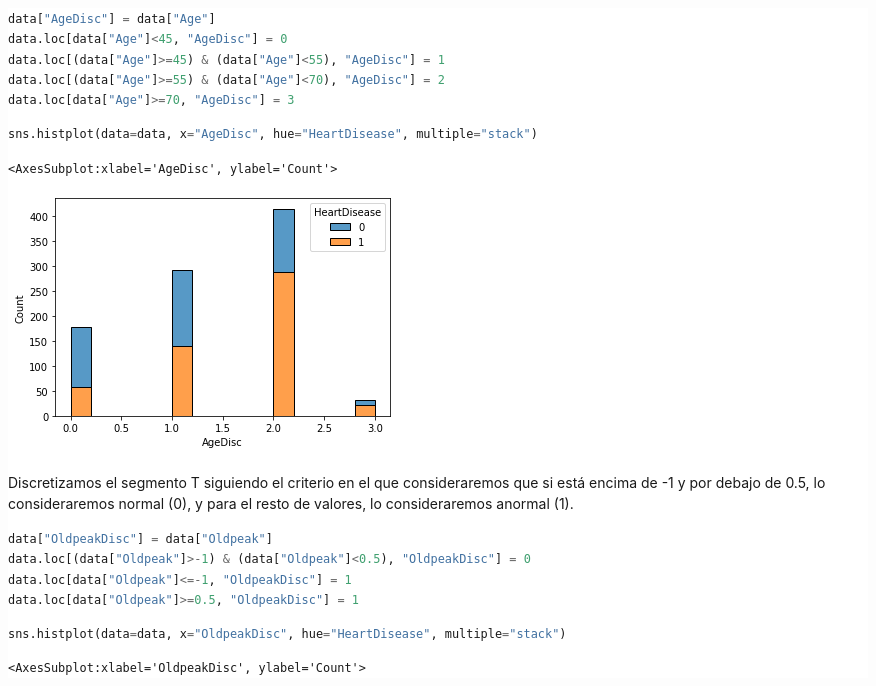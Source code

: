 ```python
data["AgeDisc"] = data["Age"]
data.loc[data["Age"]<45, "AgeDisc"] = 0
data.loc[(data["Age"]>=45) & (data["Age"]<55), "AgeDisc"] = 1
data.loc[(data["Age"]>=55) & (data["Age"]<70), "AgeDisc"] = 2
data.loc[data["Age"]>=70, "AgeDisc"] = 3
```


```python
sns.histplot(data=data, x="AgeDisc", hue="HeartDisease", multiple="stack")
```




    <AxesSubplot:xlabel='AgeDisc', ylabel='Count'>




    
![png](output_133_1.png)
    


Discretizamos el segmento T siguiendo el criterio en el que consideraremos que si está encima de -1 y por debajo de 0.5, lo consideraremos normal (0), y para el resto de valores, lo consideraremos anormal (1).


```python
data["OldpeakDisc"] = data["Oldpeak"]
data.loc[(data["Oldpeak"]>-1) & (data["Oldpeak"]<0.5), "OldpeakDisc"] = 0
data.loc[data["Oldpeak"]<=-1, "OldpeakDisc"] = 1
data.loc[data["Oldpeak"]>=0.5, "OldpeakDisc"] = 1
```


```python
sns.histplot(data=data, x="OldpeakDisc", hue="HeartDisease", multiple="stack")
```




    <AxesSubplot:xlabel='OldpeakDisc', ylabel='Count'>


